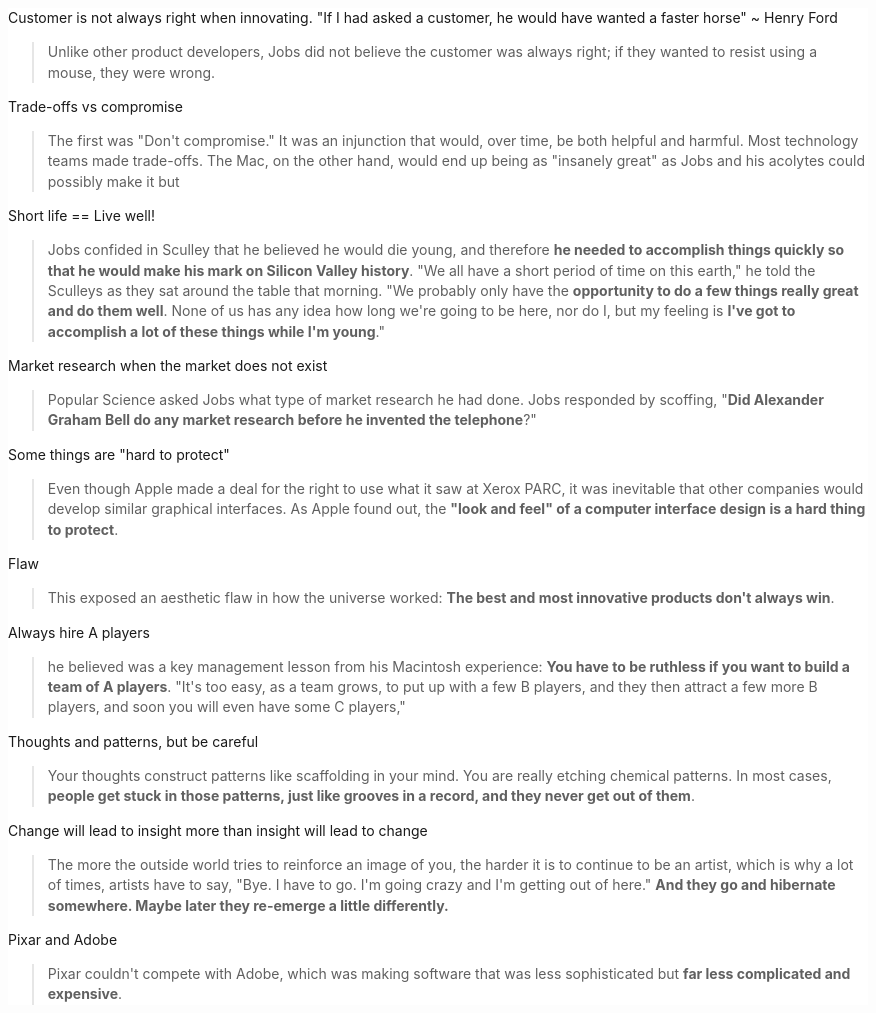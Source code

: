Customer is not always right when innovating. "If I had asked a customer, he would have wanted a faster horse" ~ Henry Ford

> Unlike other product developers, Jobs did not believe the customer was always right; if they wanted to resist using a mouse, they were wrong.

Trade-offs vs compromise

> The first was "Don't compromise." It was an injunction that would, over time, be both helpful and harmful. Most technology teams made trade-offs. The Mac, on the other hand, would end up being as "insanely great" as Jobs and his acolytes could possibly make it but

Short life == Live well!

> Jobs confided in Sculley that he believed he would die young, and therefore **he needed to accomplish things quickly so that he would make his mark on Silicon Valley history**. "We all have a short period of time on this earth," he told the Sculleys as they sat around the table that morning. "We probably only have the **opportunity to do a few things really great and do them well**. None of us has any idea how long we're going to be here, nor do I, but my feeling is **I've got to accomplish a lot of these things while I'm young**."

Market research when the market does not exist

> Popular Science asked Jobs what type of market research he had done. Jobs responded by scoffing, "**Did Alexander Graham Bell do any market research before he invented the telephone**?"

Some things are "hard to protect"

> Even though Apple made a deal for the right to use what it saw at Xerox PARC, it was inevitable that other companies would develop similar graphical interfaces. As Apple found out, the **"look and feel" of a computer interface design is a hard thing to protect**.

Flaw

> This exposed an aesthetic flaw in how the universe worked: **The best and most innovative products don't always win**.

Always hire A players

> he believed was a key management lesson from his Macintosh experience: **You have to be ruthless if you want to build a team of A players**. "It's too easy, as a team grows, to put up with a few B players, and they then attract a few more B players, and soon you will even have some C players,"

Thoughts and patterns, but be careful

> Your thoughts construct patterns like scaffolding in your mind. You are really etching chemical patterns. In most cases, **people get stuck in those patterns, just like grooves in a record, and they never get out of them**.

Change will lead to insight more than insight will lead to change

> The more the outside world tries to reinforce an image of you, the harder it is to continue to be an artist, which is why a lot of times, artists have to say, "Bye. I have to go. I'm going crazy and I'm getting out of here." **And they go and hibernate somewhere. Maybe later they re-emerge a little differently.**

Pixar and Adobe

> Pixar couldn't compete with Adobe, which was making software that was less sophisticated but **far less complicated and expensive**.

